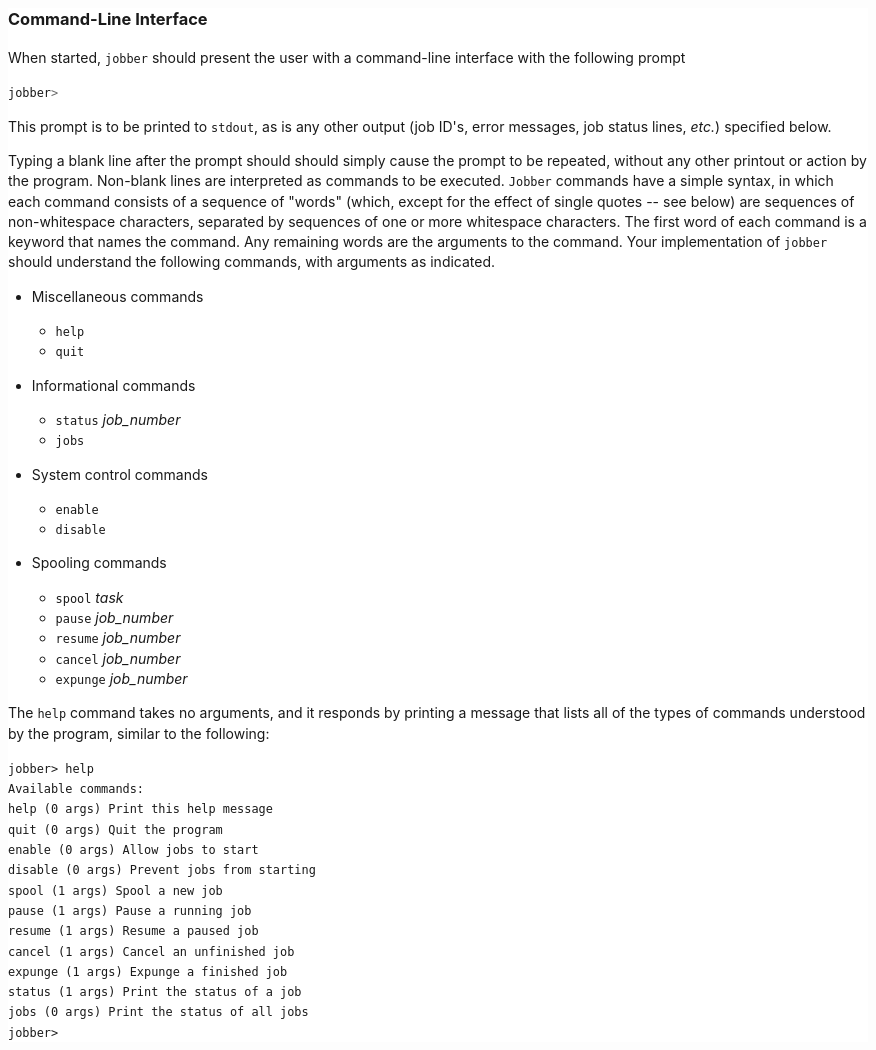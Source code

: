 ### Command-Line Interface

When started, `jobber` should present the user with a command-line
interface with the following prompt

```sh
jobber>
```

This prompt is to be printed to `stdout`, as is any other output
(job ID's, error messages, job status lines, *etc.*) specified below.

Typing a blank line after the prompt should should simply cause the prompt
to be repeated, without any other printout or action by the program.
Non-blank lines are interpreted as commands to be executed.
`Jobber` commands have a simple syntax, in which each command consists
of a sequence of "words" (which, except for the effect of single quotes --
see below) are sequences of non-whitespace characters,
separated by sequences of one or more whitespace characters.
The first word of each command is a keyword that names the command.
Any remaining words are the arguments to the command.
Your implementation of `jobber` should understand the following commands,
with arguments as indicated.

  * Miscellaneous commands
    * `help`
    * `quit`

  * Informational commands
    * `status` *job_number*
    * `jobs`

  * System control commands
    * `enable`
    * `disable`

  * Spooling commands
    * `spool` *task*
    * `pause` *job_number*
    * `resume` *job_number*
    * `cancel` *job_number*
    * `expunge` *job_number*

The `help` command takes no arguments, and it responds by printing a message
that lists all of the types of commands understood by the program, similar to
the following:

```
jobber> help
Available commands:
help (0 args) Print this help message
quit (0 args) Quit the program
enable (0 args) Allow jobs to start
disable (0 args) Prevent jobs from starting
spool (1 args) Spool a new job
pause (1 args) Pause a running job
resume (1 args) Resume a paused job
cancel (1 args) Cancel an unfinished job
expunge (1 args) Expunge a finished job
status (1 args) Print the status of a job
jobs (0 args) Print the status of all jobs
jobber>
```
